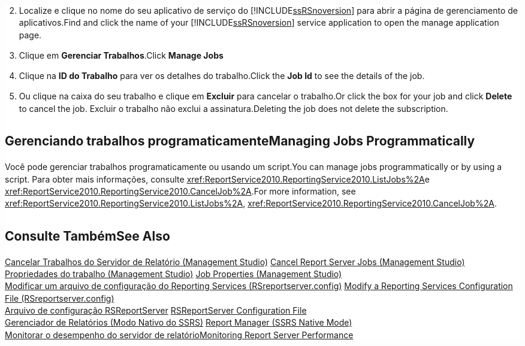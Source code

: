 2.  <span data-ttu-id="00112-169">Localize e clique no nome do seu aplicativo de serviço do [!INCLUDE[ssRSnoversion](../../includes/ssrsnoversion-md.md)] para abrir a página de gerenciamento de aplicativos.</span><span class="sxs-lookup"><span data-stu-id="00112-169">Find and click the name of your [!INCLUDE[ssRSnoversion](../../includes/ssrsnoversion-md.md)] service application to open the manage application page.</span></span>  
  
3.  <span data-ttu-id="00112-170">Clique em **Gerenciar Trabalhos**.</span><span class="sxs-lookup"><span data-stu-id="00112-170">Click **Manage Jobs**</span></span>  
  
4.  <span data-ttu-id="00112-171">Clique na **ID do Trabalho** para ver os detalhes do trabalho.</span><span class="sxs-lookup"><span data-stu-id="00112-171">Click the **Job Id** to see the details of the job.</span></span>  
  
5.  <span data-ttu-id="00112-172">Ou clique na caixa do seu trabalho e clique em **Excluir** para cancelar o trabalho.</span><span class="sxs-lookup"><span data-stu-id="00112-172">Or click the box for your job and click **Delete** to cancel the job.</span></span> <span data-ttu-id="00112-173">Excluir o trabalho não exclui a assinatura.</span><span class="sxs-lookup"><span data-stu-id="00112-173">Deleting the job does not delete the subscription.</span></span>  
  
##  <a name="managing-jobs-programmatically"></a><a name="bkmk_programmatically"></a> <span data-ttu-id="00112-174">Gerenciando trabalhos programaticamente</span><span class="sxs-lookup"><span data-stu-id="00112-174">Managing Jobs Programmatically</span></span>  
 <span data-ttu-id="00112-175">Você pode gerenciar trabalhos programaticamente ou usando um script.</span><span class="sxs-lookup"><span data-stu-id="00112-175">You can manage jobs programmatically or by using a script.</span></span> <span data-ttu-id="00112-176">Para obter mais informações, consulte <xref:ReportService2010.ReportingService2010.ListJobs%2A>e <xref:ReportService2010.ReportingService2010.CancelJob%2A>.</span><span class="sxs-lookup"><span data-stu-id="00112-176">For more information, see <xref:ReportService2010.ReportingService2010.ListJobs%2A>, <xref:ReportService2010.ReportingService2010.CancelJob%2A>.</span></span>  
  
## <a name="see-also"></a><span data-ttu-id="00112-177">Consulte Também</span><span class="sxs-lookup"><span data-stu-id="00112-177">See Also</span></span>  
 <span data-ttu-id="00112-178">[Cancelar Trabalhos do Servidor de Relatório &#40;Management Studio&#41;](../tools/cancel-report-server-jobs-management-studio.md) </span><span class="sxs-lookup"><span data-stu-id="00112-178">[Cancel Report Server Jobs &#40;Management Studio&#41;](../tools/cancel-report-server-jobs-management-studio.md) </span></span>  
 <span data-ttu-id="00112-179">[Propriedades do trabalho &#40;Management Studio&#41;](../tools/job-properties-management-studio.md) </span><span class="sxs-lookup"><span data-stu-id="00112-179">[Job Properties &#40;Management Studio&#41;](../tools/job-properties-management-studio.md) </span></span>  
 <span data-ttu-id="00112-180">[Modificar um arquivo de configuração do Reporting Services &#40;RSreportserver.config&#41;](../report-server/modify-a-reporting-services-configuration-file-rsreportserver-config.md) </span><span class="sxs-lookup"><span data-stu-id="00112-180">[Modify a Reporting Services Configuration File &#40;RSreportserver.config&#41;](../report-server/modify-a-reporting-services-configuration-file-rsreportserver-config.md) </span></span>  
 <span data-ttu-id="00112-181">[Arquivo de configuração RSReportServer](../report-server/rsreportserver-config-configuration-file.md) </span><span class="sxs-lookup"><span data-stu-id="00112-181">[RSReportServer Configuration File](../report-server/rsreportserver-config-configuration-file.md) </span></span>  
 <span data-ttu-id="00112-182">[Gerenciador de Relatórios &#40;Modo Nativo do SSRS&#41;](../report-manager-ssrs-native-mode.md) </span><span class="sxs-lookup"><span data-stu-id="00112-182">[Report Manager  &#40;SSRS Native Mode&#41;](../report-manager-ssrs-native-mode.md) </span></span>  
 [<span data-ttu-id="00112-183">Monitorar o desempenho do servidor de relatório</span><span class="sxs-lookup"><span data-stu-id="00112-183">Monitoring Report Server Performance</span></span>](../report-server/monitoring-report-server-performance.md)  
  
  
